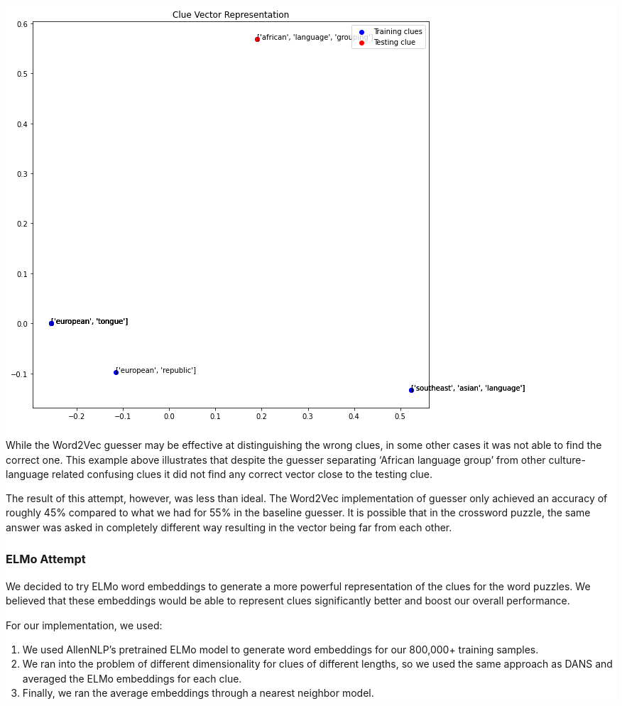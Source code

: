 ![](w2v_pca2.png)

While the Word2Vec guesser may be effective at distinguishing the wrong clues, in some other cases it was not able to find the correct one. This example above illustrates that despite the guesser separating ‘African language group’ from other culture-language related confusing clues it did not find any correct vector close to the testing clue.

The result of this attempt, however, was less than ideal. The Word2Vec implementation of guesser only achieved an accuracy of roughly 45% compared to what we had for 55% in the baseline guesser. It is possible that in the crossword puzzle, the same answer was asked in completely different way resulting in the vector being far from each other.

### ELMo Attempt

We decided to try ELMo word embeddings to generate a more powerful representation of the clues for the word puzzles. We believed that these embeddings would be able to represent clues significantly better and boost our overall performance.

For our implementation, we used: 
1. We used AllenNLP’s pretrained ELMo model to generate word embeddings for our 800,000+ training samples. 
2. We ran into the problem of different dimensionality for clues of different lengths, so we used the same approach as DANS and averaged the ELMo embeddings for each clue.
3. Finally, we ran the average embeddings through a nearest neighbor model.
